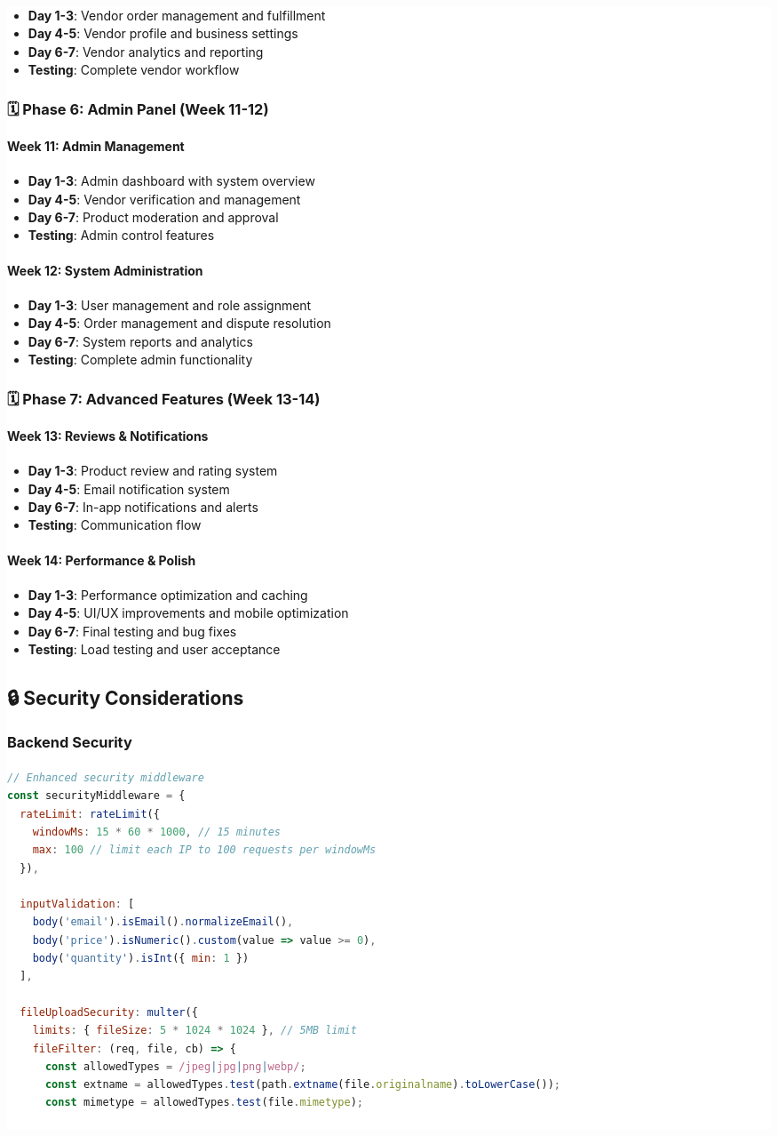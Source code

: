 - **Day 1-3**: Vendor order management and fulfillment
- **Day 4-5**: Vendor profile and business settings
- **Day 6-7**: Vendor analytics and reporting
- **Testing**: Complete vendor workflow


### 🗓️ Phase 6: Admin Panel (Week 11-12)

#### Week 11: Admin Management

- **Day 1-3**: Admin dashboard with system overview
- **Day 4-5**: Vendor verification and management
- **Day 6-7**: Product moderation and approval
- **Testing**: Admin control features


#### Week 12: System Administration

- **Day 1-3**: User management and role assignment
- **Day 4-5**: Order management and dispute resolution
- **Day 6-7**: System reports and analytics
- **Testing**: Complete admin functionality


### 🗓️ Phase 7: Advanced Features (Week 13-14)

#### Week 13: Reviews \& Notifications

- **Day 1-3**: Product review and rating system
- **Day 4-5**: Email notification system
- **Day 6-7**: In-app notifications and alerts
- **Testing**: Communication flow


#### Week 14: Performance \& Polish

- **Day 1-3**: Performance optimization and caching
- **Day 4-5**: UI/UX improvements and mobile optimization
- **Day 6-7**: Final testing and bug fixes
- **Testing**: Load testing and user acceptance


## 🔒 Security Considerations

### Backend Security

```javascript
// Enhanced security middleware
const securityMiddleware = {
  rateLimit: rateLimit({
    windowMs: 15 * 60 * 1000, // 15 minutes
    max: 100 // limit each IP to 100 requests per windowMs
  }),
  
  inputValidation: [
    body('email').isEmail().normalizeEmail(),
    body('price').isNumeric().custom(value => value >= 0),
    body('quantity').isInt({ min: 1 })
  ],
  
  fileUploadSecurity: multer({
    limits: { fileSize: 5 * 1024 * 1024 }, // 5MB limit
    fileFilter: (req, file, cb) => {
      const allowedTypes = /jpeg|jpg|png|webp/;
      const extname = allowedTypes.test(path.extname(file.originalname).toLowerCase());
      const mimetype = allowedTypes.test(file.mimetype);
      
```